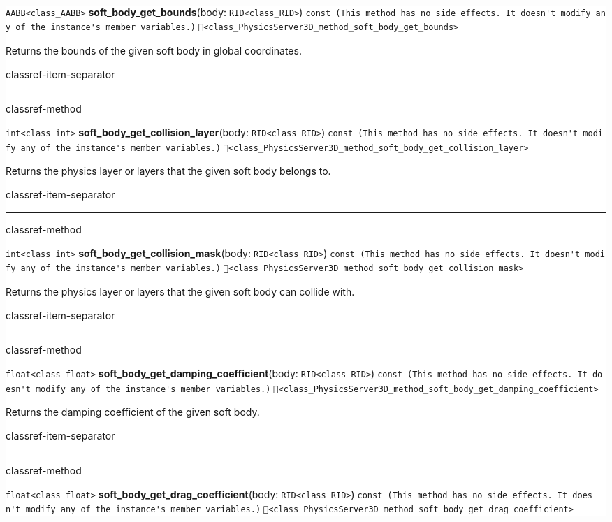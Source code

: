 `AABB<class_AABB>` **soft\_body\_get\_bounds**(body: `RID<class_RID>`)
`const (This method has no side effects. It doesn't modify any of the instance's member variables.)`
`🔗<class_PhysicsServer3D_method_soft_body_get_bounds>`

Returns the bounds of the given soft body in global coordinates.

classref-item-separator

------------------------------------------------------------------------

classref-method

`int<class_int>` **soft\_body\_get\_collision\_layer**(body:
`RID<class_RID>`)
`const (This method has no side effects. It doesn't modify any of the instance's member variables.)`
`🔗<class_PhysicsServer3D_method_soft_body_get_collision_layer>`

Returns the physics layer or layers that the given soft body belongs to.

classref-item-separator

------------------------------------------------------------------------

classref-method

`int<class_int>` **soft\_body\_get\_collision\_mask**(body:
`RID<class_RID>`)
`const (This method has no side effects. It doesn't modify any of the instance's member variables.)`
`🔗<class_PhysicsServer3D_method_soft_body_get_collision_mask>`

Returns the physics layer or layers that the given soft body can collide
with.

classref-item-separator

------------------------------------------------------------------------

classref-method

`float<class_float>` **soft\_body\_get\_damping\_coefficient**(body:
`RID<class_RID>`)
`const (This method has no side effects. It doesn't modify any of the instance's member variables.)`
`🔗<class_PhysicsServer3D_method_soft_body_get_damping_coefficient>`

Returns the damping coefficient of the given soft body.

classref-item-separator

------------------------------------------------------------------------

classref-method

`float<class_float>` **soft\_body\_get\_drag\_coefficient**(body:
`RID<class_RID>`)
`const (This method has no side effects. It doesn't modify any of the instance's member variables.)`
`🔗<class_PhysicsServer3D_method_soft_body_get_drag_coefficient>`
